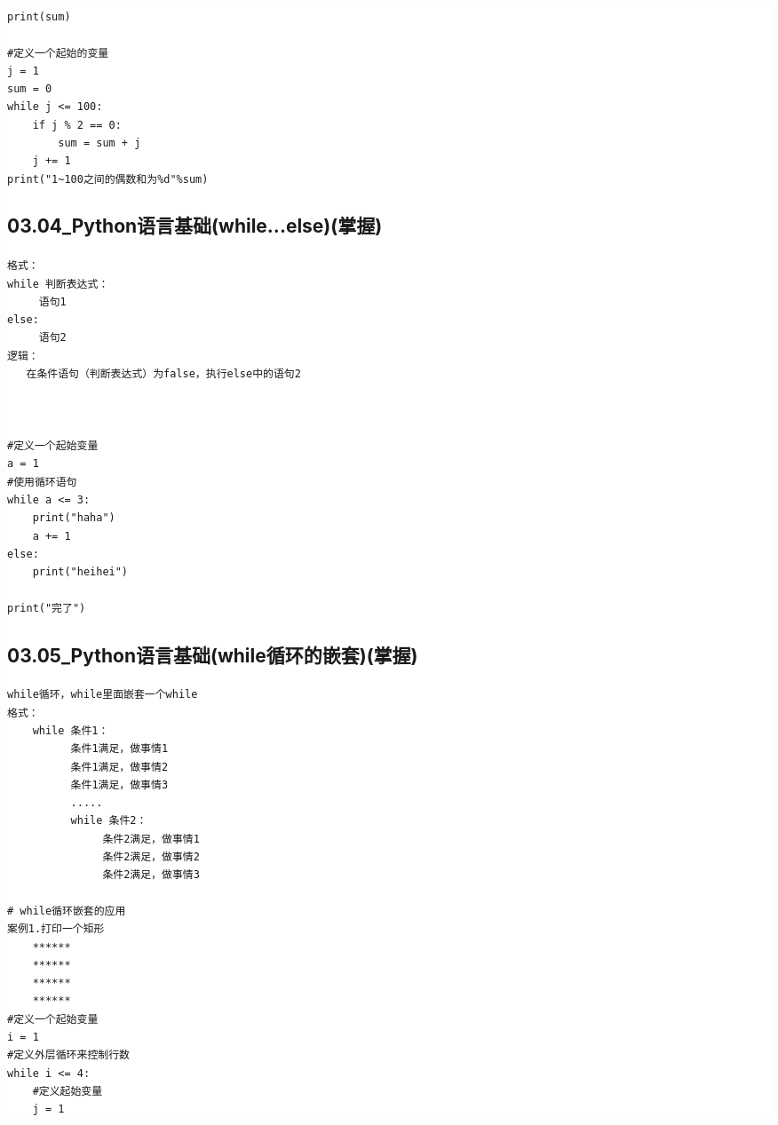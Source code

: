 	print(sum)
	
	#定义一个起始的变量
	j = 1
	sum = 0
	while j <= 100:
	    if j % 2 == 0:
	        sum = sum + j
	    j += 1
	print("1~100之间的偶数和为%d"%sum)






## 03.04_Python语言基础(while...else)(掌握)
	格式：
	while 判断表达式：
	     语句1
	else:
	     语句2
	逻辑：
	   在条件语句（判断表达式）为false，执行else中的语句2
   


	#定义一个起始变量
	a = 1
	#使用循环语句
	while a <= 3:
	    print("haha")
	    a += 1
	else:
	    print("heihei")
	
	print("完了")





## 03.05_Python语言基础(while循环的嵌套)(掌握)
	while循环，while里面嵌套一个while
	格式：
	    while 条件1：
	          条件1满足，做事情1
	          条件1满足，做事情2
	          条件1满足，做事情3
	          .....
	          while 条件2：
	               条件2满足，做事情1
	               条件2满足，做事情2
	               条件2满足，做事情3

	# while循环嵌套的应用
	案例1.打印一个矩形
	    ******
	    ******
	    ******
    	******
	#定义一个起始变量
	i = 1
	#定义外层循环来控制行数
	while i <= 4:
	    #定义起始变量
	    j = 1